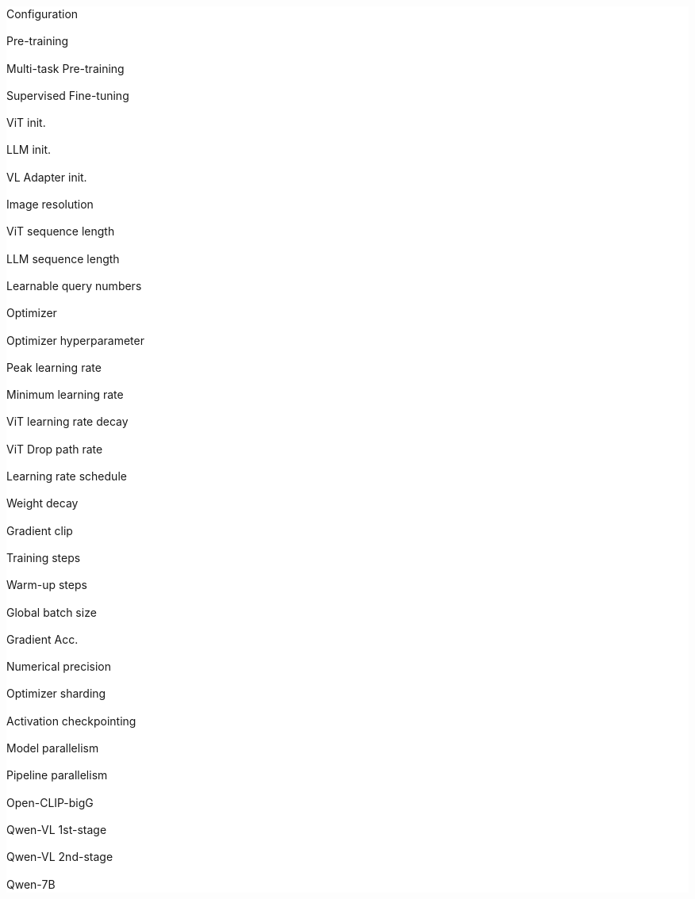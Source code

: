 Configuration

Pre-training

Multi-task Pre-training

Supervised Fine-tuning

ViT init.

LLM init.

VL Adapter init.

Image resolution

ViT sequence length

LLM sequence length

Learnable query numbers

Optimizer

Optimizer hyperparameter

Peak learning rate

Minimum learning rate

ViT learning rate decay

ViT Drop path rate

Learning rate schedule

Weight decay

Gradient clip

Training steps

Warm-up steps

Global batch size

Gradient Acc.

Numerical precision

Optimizer sharding

Activation checkpointing

Model parallelism

Pipeline parallelism

Open-CLIP-bigG

Qwen-VL 1st-stage

Qwen-VL 2nd-stage

Qwen-7B
